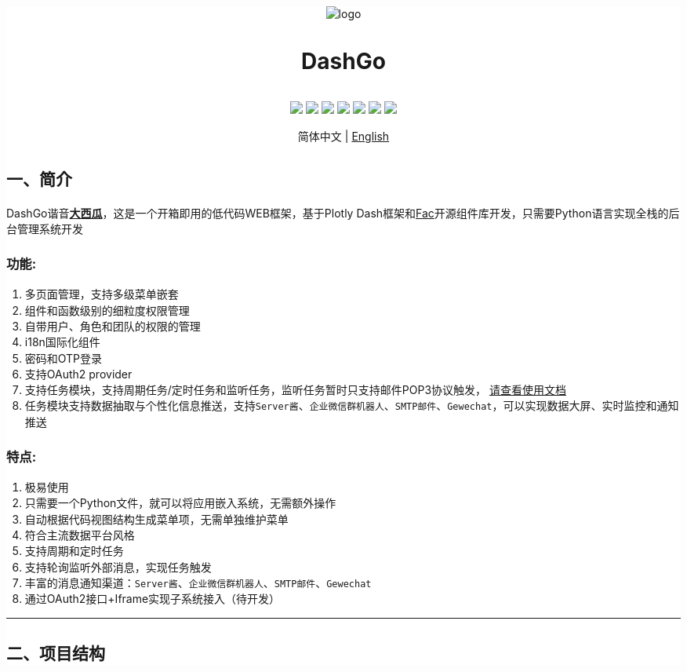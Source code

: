 <p align="center">
	<img alt="logo" src="logo.png" style="width: 128px; height: 128px;">
</p>
<h1 align="center" style="margin: 30px 0 30px; font-weight: bold;">DashGo</h1>
<p align="center">
    <a href="https://gitee.com/luojiaaoo/DashGo"><img src="https://gitee.com/luojiaaoo/DashGo/badge/star.svg?theme=dark"></a>
    <a href="https://github.com/luojiaaoo/Plotly-DashGo"><img src="https://img.shields.io/github/stars/luojiaaoo/Plotly-DashGo?style=social"></a>
    <a href="https://gitee.com/luojiaaoo/DashGo"><img src="https://img.shields.io/badge/DashGo-v1.1.9-brightgreen.svg"></a>
    <img src="https://img.shields.io/badge/license-MIT-blue.svg">
    <img src="https://img.shields.io/badge/python-≥3.9-blue">
    <img src="https://img.shields.io/badge/MySQL-≥5.7-blue">
    <img src="https://img.shields.io/badge/Sqlite-blue">
</p>

<p align="center">
简体中文 | <a href="docs/README_en.md">English</a>
</p>

## 一、简介
DashGo谐音<u>**大西瓜**</u>，这是一个开箱即用的低代码WEB框架，基于Plotly Dash框架和[Fac](https://fac.feffery.tech/getting-started)开源组件库开发，只需要Python语言实现全栈的后台管理系统开发


### 功能:
1. 多页面管理，支持多级菜单嵌套
2. 组件和函数级别的细粒度权限管理
3. 自带用户、角色和团队的权限的管理
4. i18n国际化组件
5. 密码和OTP登录
6. 支持OAuth2 provider
7. 支持任务模块，支持周期任务/定时任务和监听任务，监听任务暂时只支持邮件POP3协议触发， <a href="docs/task.md">请查看使用文档</a>
8. 任务模块支持数据抽取与个性化信息推送，支持`Server酱`、`企业微信群机器人`、`SMTP邮件`、`Gewechat`，可以实现数据大屏、实时监控和通知推送

### 特点:

1. 极易使用
2. 只需要一个Python文件，就可以将应用嵌入系统，无需额外操作
3. 自动根据代码视图结构生成菜单项，无需单独维护菜单
4. 符合主流数据平台风格
5. 支持周期和定时任务
6. 支持轮询监听外部消息，实现任务触发
7. 丰富的消息通知渠道：`Server酱`、`企业微信群机器人`、`SMTP邮件`、`Gewechat`
8. 通过OAuth2接口+Iframe实现子系统接入（待开发）

------

## 二、项目结构
